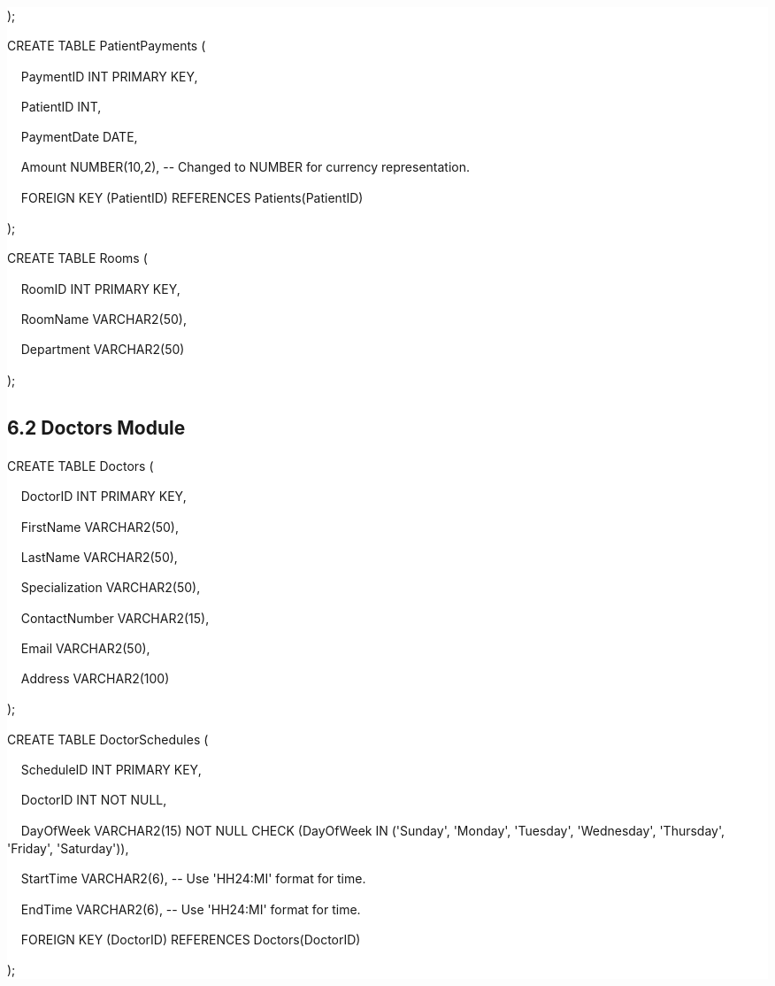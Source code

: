 );

CREATE TABLE PatientPayments (

    PaymentID INT PRIMARY KEY,

    PatientID INT,

    PaymentDate DATE,

    Amount NUMBER(10,2), -- Changed to NUMBER for currency representation.

    FOREIGN KEY (PatientID) REFERENCES Patients(PatientID)

);

CREATE TABLE Rooms (

    RoomID INT PRIMARY KEY,

    RoomName VARCHAR2(50),

    Department VARCHAR2(50)

);


## 6.2 Doctors Module

CREATE TABLE Doctors (

    DoctorID INT PRIMARY KEY,

    FirstName VARCHAR2(50),

    LastName VARCHAR2(50),

    Specialization VARCHAR2(50),

    ContactNumber VARCHAR2(15),

    Email VARCHAR2(50),

    Address VARCHAR2(100)

);

CREATE TABLE DoctorSchedules (

    ScheduleID INT PRIMARY KEY,

    DoctorID INT NOT NULL,

    DayOfWeek VARCHAR2(15) NOT NULL CHECK (DayOfWeek IN ('Sunday', 'Monday', 'Tuesday', 'Wednesday', 'Thursday', 'Friday', 'Saturday')),

    StartTime VARCHAR2(6), -- Use 'HH24:MI' format for time.

    EndTime VARCHAR2(6), -- Use 'HH24:MI' format for time.

    FOREIGN KEY (DoctorID) REFERENCES Doctors(DoctorID)

);
